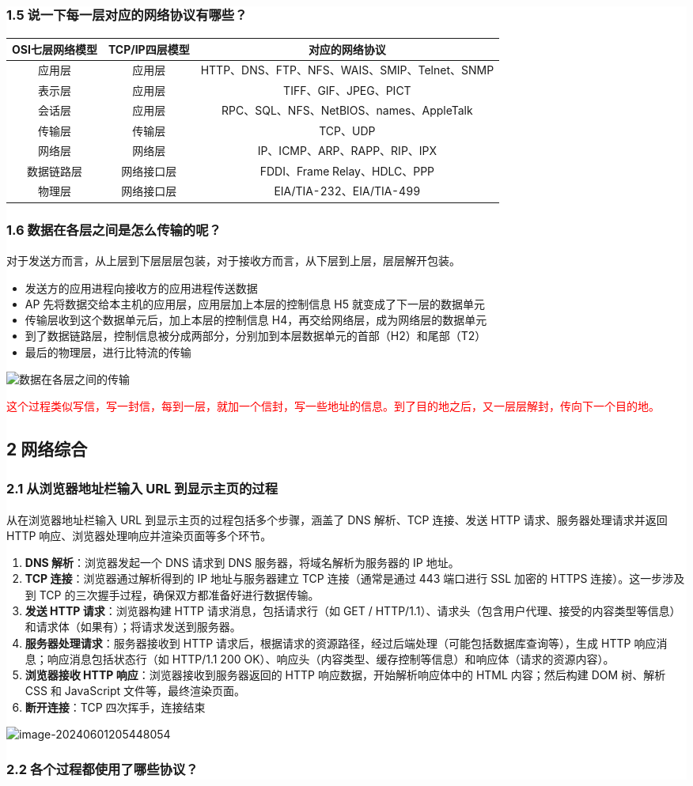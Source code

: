 ### 1.5 说一下每一层对应的网络协议有哪些？

| OSI七层网络模型 | TCP/IP四层模型 |                对应的网络协议                 |
| :-------------: | :------------: | :-------------------------------------------: |
|     应用层      |     应用层     | HTTP、DNS、FTP、NFS、WAIS、SMIP、Telnet、SNMP |
|     表示层      |     应用层     |             TIFF、GIF、JPEG、PICT             |
|     会话层      |     应用层     |   RPC、SQL、NFS、NetBIOS、names、AppleTalk    |
|     传输层      |     传输层     |                   TCP、UDP                    |
|     网络层      |     网络层     |         IP、ICMP、ARP、RAPP、RIP、IPX         |
|   数据链路层    |   网络接口层   |         FDDI、Frame Relay、HDLC、PPP          |
|     物理层      |   网络接口层   |           EIA/TIA-232、EIA/TIA-499            |

### 1.6 数据在各层之间是怎么传输的呢？

对于发送方而言，从上层到下层层层包装，对于接收方而言，从下层到上层，层层解开包装。

- 发送方的应用进程向接收方的应用进程传送数据
- AP 先将数据交给本主机的应用层，应用层加上本层的控制信息 H5 就变成了下一层的数据单元
- 传输层收到这个数据单元后，加上本层的控制信息 H4，再交给网络层，成为网络层的数据单元
- 到了数据链路层，控制信息被分成两部分，分别加到本层数据单元的首部（H2）和尾部（T2）
- 最后的物理层，进行比特流的传输

![数据在各层之间的传输](https://raw.githubusercontent.com/unique-pure/NewPicGoLibrary/main/img/weixin-mianznxjsjwllsewswztwxxssc-6e4a8326-992c-442a-8265-5dc3d179b689.jpg)

<font color="red">这个过程类似写信，写一封信，每到一层，就加一个信封，写一些地址的信息。到了目的地之后，又一层层解封，传向下一个目的地。</font>

## 2 网络综合

### 2.1 从浏览器地址栏输入 URL 到显示主页的过程

从在浏览器地址栏输入 URL 到显示主页的过程包括多个步骤，涵盖了 DNS 解析、TCP 连接、发送 HTTP 请求、服务器处理请求并返回 HTTP 响应、浏览器处理响应并渲染页面等多个环节。

1. **DNS 解析**：浏览器发起一个 DNS 请求到 DNS 服务器，将域名解析为服务器的 IP 地址。
2. **TCP 连接**：浏览器通过解析得到的 IP 地址与服务器建立 TCP 连接（通常是通过 443 端口进行 SSL 加密的 HTTPS 连接）。这一步涉及到 TCP 的三次握手过程，确保双方都准备好进行数据传输。
3. **发送 HTTP 请求**：浏览器构建 HTTP 请求消息，包括请求行（如 GET / HTTP/1.1）、请求头（包含用户代理、接受的内容类型等信息）和请求体（如果有）；将请求发送到服务器。
4. **服务器处理请求**：服务器接收到 HTTP 请求后，根据请求的资源路径，经过后端处理（可能包括数据库查询等），生成 HTTP 响应消息；响应消息包括状态行（如 HTTP/1.1 200 OK）、响应头（内容类型、缓存控制等信息）和响应体（请求的资源内容）。
5. **浏览器接收 HTTP 响应**：浏览器接收到服务器返回的 HTTP 响应数据，开始解析响应体中的 HTML 内容；然后构建 DOM 树、解析 CSS 和 JavaScript 文件等，最终渲染页面。
6. **断开连接**：TCP 四次挥手，连接结束

![image-20240601205448054](https://raw.githubusercontent.com/unique-pure/NewPicGoLibrary/main/img/input_url_example.png)

### 2.2 各个过程都使用了哪些协议？
